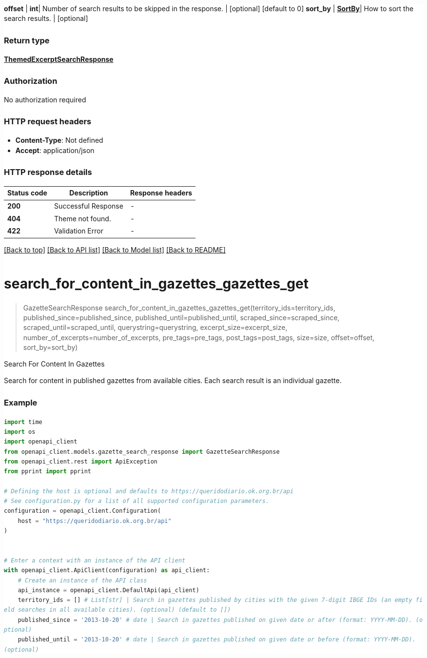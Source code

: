  **offset** | **int**| Number of search results to be skipped in the response. | [optional] [default to 0]
 **sort_by** | [**SortBy**](.md)| How to sort the search results. | [optional] 

### Return type

[**ThemedExcerptSearchResponse**](ThemedExcerptSearchResponse.md)

### Authorization

No authorization required

### HTTP request headers

 - **Content-Type**: Not defined
 - **Accept**: application/json

### HTTP response details
| Status code | Description | Response headers |
|-------------|-------------|------------------|
**200** | Successful Response |  -  |
**404** | Theme not found. |  -  |
**422** | Validation Error |  -  |

[[Back to top]](#) [[Back to API list]](../README.md#documentation-for-api-endpoints) [[Back to Model list]](../README.md#documentation-for-models) [[Back to README]](../README.md)

# **search_for_content_in_gazettes_gazettes_get**
> GazetteSearchResponse search_for_content_in_gazettes_gazettes_get(territory_ids=territory_ids, published_since=published_since, published_until=published_until, scraped_since=scraped_since, scraped_until=scraped_until, querystring=querystring, excerpt_size=excerpt_size, number_of_excerpts=number_of_excerpts, pre_tags=pre_tags, post_tags=post_tags, size=size, offset=offset, sort_by=sort_by)

Search For Content In Gazettes

Search for content in published gazettes from available cities. Each search result is an individual gazette.

### Example

```python
import time
import os
import openapi_client
from openapi_client.models.gazette_search_response import GazetteSearchResponse
from openapi_client.rest import ApiException
from pprint import pprint

# Defining the host is optional and defaults to https://queridodiario.ok.org.br/api
# See configuration.py for a list of all supported configuration parameters.
configuration = openapi_client.Configuration(
    host = "https://queridodiario.ok.org.br/api"
)


# Enter a context with an instance of the API client
with openapi_client.ApiClient(configuration) as api_client:
    # Create an instance of the API class
    api_instance = openapi_client.DefaultApi(api_client)
    territory_ids = [] # List[str] | Search in gazettes published by cities with the given 7-digit IBGE IDs (an empty field searches in all available cities). (optional) (default to [])
    published_since = '2013-10-20' # date | Search in gazettes published on given date or after (format: YYYY-MM-DD). (optional)
    published_until = '2013-10-20' # date | Search in gazettes published on given date or before (format: YYYY-MM-DD). (optional)
```
